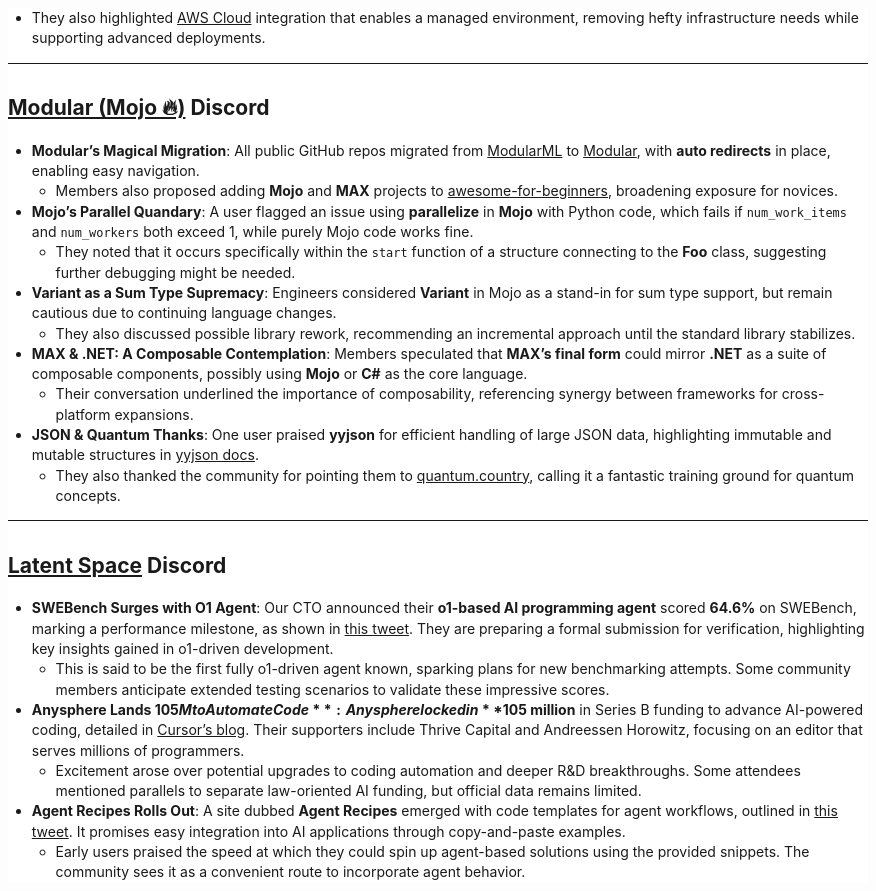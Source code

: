    - They also highlighted [AWS Cloud](https://docs.cohere.com/v1/docs/cohere-on-aws) integration that enables a managed environment, removing hefty infrastructure needs while supporting advanced deployments.



---



## [Modular (Mojo 🔥)](https://discord.com/channels/1087530497313357884) Discord

- **Modular’s Magical Migration**: All public GitHub repos migrated from [ModularML](https://github.com/modularml) to [Modular](https://github.com/modular), with **auto redirects** in place, enabling easy navigation.
   - Members also proposed adding **Mojo** and **MAX** projects to [awesome-for-beginners](https://github.com/MunGell/awesome-for-beginners), broadening exposure for novices.
- **Mojo’s Parallel Quandary**: A user flagged an issue using **parallelize** in **Mojo** with Python code, which fails if `num_work_items` and `num_workers` both exceed 1, while purely Mojo code works fine.
   - They noted that it occurs specifically within the `start` function of a structure connecting to the **Foo** class, suggesting further debugging might be needed.
- **Variant as a Sum Type Supremacy**: Engineers considered **Variant** in Mojo as a stand-in for sum type support, but remain cautious due to continuing language changes.
   - They also discussed possible library rework, recommending an incremental approach until the standard library stabilizes.
- **MAX & .NET: A Composable Contemplation**: Members speculated that **MAX’s final form** could mirror **.NET** as a suite of composable components, possibly using **Mojo** or **C#** as the core language.
   - Their conversation underlined the importance of composability, referencing synergy between frameworks for cross-platform expansions.
- **JSON & Quantum Thanks**: One user praised **yyjson** for efficient handling of large JSON data, highlighting immutable and mutable structures in [yyjson docs](https://ibireme.github.io/yyjson/doc/doxygen/html/md_doc__data_structure.html).
   - They also thanked the community for pointing them to [quantum.country](https://quantum.country), calling it a fantastic training ground for quantum concepts.



---



## [Latent Space](https://discord.com/channels/822583790773862470) Discord

- **SWEBench Surges with O1 Agent**: Our CTO announced their **o1-based AI programming agent** scored **64.6%** on SWEBench, marking a performance milestone, as shown in [this tweet](https://x.com/shawnup/status/1880004026957500434). They are preparing a formal submission for verification, highlighting key insights gained in o1-driven development.
   - This is said to be the first fully o1-driven agent known, sparking plans for new benchmarking attempts. Some community members anticipate extended testing scenarios to validate these impressive scores.
- **Anysphere Lands $105M to Automate Code**: Anysphere locked in **$105 million** in Series B funding to advance AI-powered coding, detailed in [Cursor’s blog](https://www.cursor.com/blog/series-b). Their supporters include Thrive Capital and Andreessen Horowitz, focusing on an editor that serves millions of programmers.
   - Excitement arose over potential upgrades to coding automation and deeper R&D breakthroughs. Some attendees mentioned parallels to separate law-oriented AI funding, but official data remains limited.
- **Agent Recipes Rolls Out**: A site dubbed **Agent Recipes** emerged with code templates for agent workflows, outlined in [this tweet](https://x.com/nutlope/status/1879587920744788172). It promises easy integration into AI applications through copy-and-paste examples.
   - Early users praised the speed at which they could spin up agent-based solutions using the provided snippets. The community sees it as a convenient route to incorporate agent behavior.